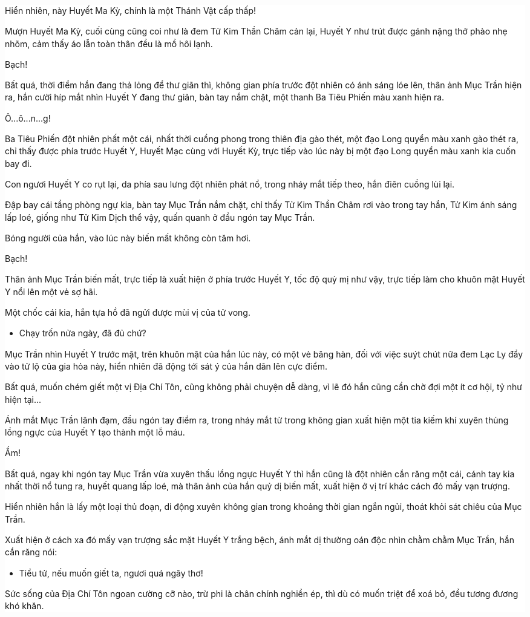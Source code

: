 Hiển nhiên, này Huyết Ma Kỳ, chính là một Thánh Vật cấp thấp!

Mượn Huyết Ma Kỳ, cuối cùng cũng coi như là đem Tử Kim Thần Châm cản lại, Huyết Y như trút được gánh nặng thở phào nhẹ nhõm, cảm thấy áo lẫn toàn thân đều là mồ hôi lạnh.

Bạch!

Bất quá, thời điểm hắn đang thả lỏng để thư giãn thì, không gian phía trước đột nhiên có ánh sáng lóe lên, thân ảnh Mục Trần hiện ra, hắn cười híp mắt nhìn Huyết Y đang thư giãn, bàn tay nắm chặt, một thanh Ba Tiêu Phiến màu xanh hiện ra.

Ô...ô...n...g!

Ba Tiêu Phiến đột nhiên phất một cái, nhất thời cuồng phong trong thiên địa gào thét, một đạo Long quyển màu xanh gào thét ra, chỉ thấy được phía trước Huyết Y, Huyết Mạc cùng với Huyết Kỳ, trực tiếp vào lúc này bị một đạo Long quyển màu xanh kia cuốn bay đi.

Con ngươi Huyết Y co rụt lại, da phía sau lưng đột nhiên phát nổ, trong nháy mắt tiếp theo, hắn điên cuồng lùi lại.

Đập bay cái tầng phòng ngự kia, bàn tay Mục Trần nắm chặt, chỉ thấy Tử Kim Thần Châm rơi vào trong tay hắn, Tử Kim ánh sáng lấp loé, giống như Tử Kim Dịch thể vậy, quấn quanh ở đầu ngón tay Mục Trần.

Bóng người của hắn, vào lúc này biến mất không còn tăm hơi.

Bạch!

Thân ảnh Mục Trần biến mất, trực tiếp là xuất hiện ở phía trước Huyết Y, tốc độ quỷ mị như vậy, trực tiếp làm cho khuôn mặt Huyết Y nổi lên một vẻ sợ hãi.

Một chốc cái kia, hắn tựa hồ đã ngửi được mùi vị của tử vong.

- Chạy trốn nửa ngày, đã đủ chứ?

Mục Trần nhìn Huyết Y trước mặt, trên khuôn mặt của hắn lúc này, có một vẻ băng hàn, đối với việc suýt chút nữa đem Lạc Ly đẩy vào tử lộ của gia hỏa này, hiển nhiên đã động tới sát ý của hắn dân lên cực điểm.

Bất quá, muốn chém giết một vị Địa Chí Tôn, cũng không phải chuyện dễ dàng, vì lẽ đó hắn cũng cần chờ đợi một ít cơ hội, tỷ như hiện tại...

Ánh mắt Mục Trần lãnh đạm, đầu ngón tay điểm ra, trong nháy mắt từ trong không gian xuất hiện một tia kiếm khí xuyên thủng lồng ngực của Huyết Y tạo thành một lỗ máu.

Ầm!

Bất quá, ngay khi ngón tay Mục Trần vừa xuyên thấu lồng ngực Huyết Y thì hắn cũng là đột nhiên cắn răng một cái, cánh tay kia nhất thời nổ tung ra, huyết quang lấp loé, mà thân ảnh của hắn quỷ dị biến mất, xuất hiện ở vị trí khác cách đó mấy vạn trượng.

Hiển nhiên hắn là lấy một loại thủ đoạn, di động xuyên không gian trong khoảng thời gian ngắn ngủi, thoát khỏi sát chiêu của Mục Trần.

Xuất hiện ở cách xa đó mấy vạn trượng sắc mặt Huyết Y trắng bệch, ánh mắt dị thường oán độc nhìn chằm chằm Mục Trần, hắn cắn răng nói:

- Tiểu tử, nếu muốn giết ta, ngươi quá ngây thơ!

Sức sống của Địa Chí Tôn ngoan cường cỡ nào, trừ phi là chân chính nghiền ép, thì dù có muốn triệt để xoá bỏ, đều tương đương khó khăn.
